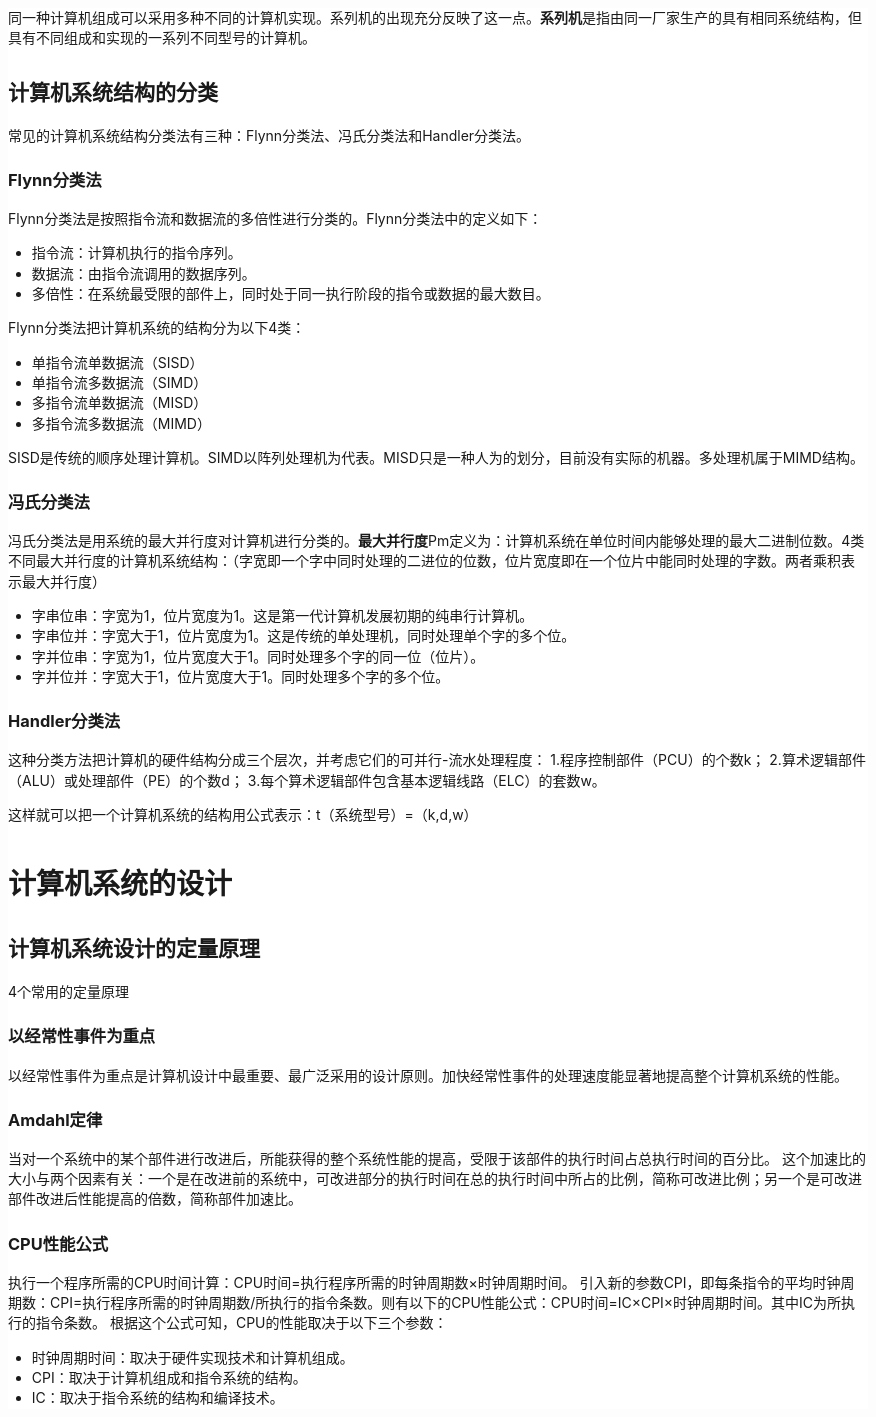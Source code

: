 同一种计算机组成可以采用多种不同的计算机实现。系列机的出现充分反映了这一点。**系列机**是指由同一厂家生产的具有相同系统结构，但具有不同组成和实现的一系列不同型号的计算机。
## 计算机系统结构的分类
常见的计算机系统结构分类法有三种：Flynn分类法、冯氏分类法和Handler分类法。
### Flynn分类法
Flynn分类法是按照指令流和数据流的多倍性进行分类的。Flynn分类法中的定义如下：
- 指令流：计算机执行的指令序列。
- 数据流：由指令流调用的数据序列。
- 多倍性：在系统最受限的部件上，同时处于同一执行阶段的指令或数据的最大数目。

Flynn分类法把计算机系统的结构分为以下4类：
- 单指令流单数据流（SISD）
- 单指令流多数据流（SIMD）
- 多指令流单数据流（MISD）
- 多指令流多数据流（MIMD）

SISD是传统的顺序处理计算机。SIMD以阵列处理机为代表。MISD只是一种人为的划分，目前没有实际的机器。多处理机属于MIMD结构。
### 冯氏分类法
冯氏分类法是用系统的最大并行度对计算机进行分类的。**最大并行度**Pm定义为：计算机系统在单位时间内能够处理的最大二进制位数。4类不同最大并行度的计算机系统结构：（字宽即一个字中同时处理的二进位的位数，位片宽度即在一个位片中能同时处理的字数。两者乘积表示最大并行度）
- 字串位串：字宽为1，位片宽度为1。这是第一代计算机发展初期的纯串行计算机。
- 字串位并：字宽大于1，位片宽度为1。这是传统的单处理机，同时处理单个字的多个位。
- 字并位串：字宽为1，位片宽度大于1。同时处理多个字的同一位（位片）。
- 字并位并：字宽大于1，位片宽度大于1。同时处理多个字的多个位。

### Handler分类法
这种分类方法把计算机的硬件结构分成三个层次，并考虑它们的可并行-流水处理程度：
1.程序控制部件（PCU）的个数k；
2.算术逻辑部件（ALU）或处理部件（PE）的个数d；
3.每个算术逻辑部件包含基本逻辑线路（ELC）的套数w。

这样就可以把一个计算机系统的结构用公式表示：t（系统型号）=（k,d,w）
# 计算机系统的设计
## 计算机系统设计的定量原理
4个常用的定量原理
### 以经常性事件为重点
以经常性事件为重点是计算机设计中最重要、最广泛采用的设计原则。加快经常性事件的处理速度能显著地提高整个计算机系统的性能。
### Amdahl定律
当对一个系统中的某个部件进行改进后，所能获得的整个系统性能的提高，受限于该部件的执行时间占总执行时间的百分比。
这个加速比的大小与两个因素有关：一个是在改进前的系统中，可改进部分的执行时间在总的执行时间中所占的比例，简称可改进比例；另一个是可改进部件改进后性能提高的倍数，简称部件加速比。
### CPU性能公式
执行一个程序所需的CPU时间计算：CPU时间=执行程序所需的时钟周期数×时钟周期时间。
引入新的参数CPI，即每条指令的平均时钟周期数：CPI=执行程序所需的时钟周期数/所执行的指令条数。则有以下的CPU性能公式：CPU时间=IC×CPI×时钟周期时间。其中IC为所执行的指令条数。
根据这个公式可知，CPU的性能取决于以下三个参数：
- 时钟周期时间：取决于硬件实现技术和计算机组成。
- CPI：取决于计算机组成和指令系统的结构。
- IC：取决于指令系统的结构和编译技术。
